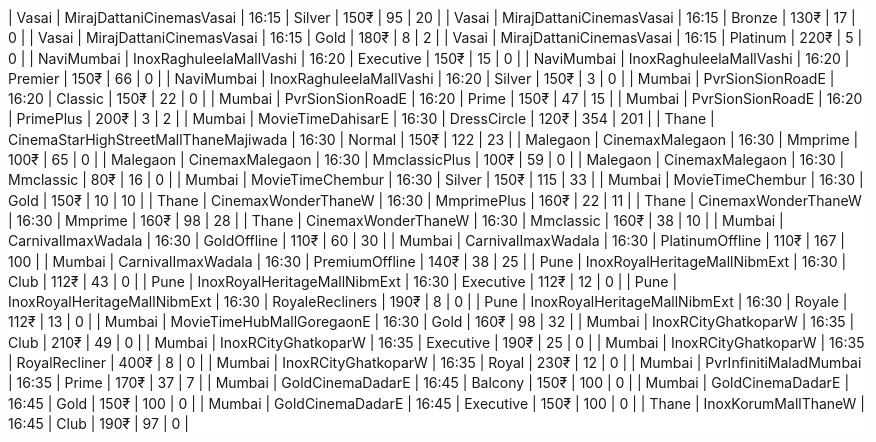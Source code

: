 | Vasai        | MirajDattaniCinemasVasai                | 16:15 | Silver          |  150₹ |       95 |     20 |
| Vasai        | MirajDattaniCinemasVasai                | 16:15 | Bronze          |  130₹ |       17 |      0 |
| Vasai        | MirajDattaniCinemasVasai                | 16:15 | Gold            |  180₹ |        8 |      2 |
| Vasai        | MirajDattaniCinemasVasai                | 16:15 | Platinum        |  220₹ |        5 |      0 |
| NaviMumbai   | InoxRaghuleelaMallVashi                 | 16:20 | Executive       |  150₹ |       15 |      0 |
| NaviMumbai   | InoxRaghuleelaMallVashi                 | 16:20 | Premier         |  150₹ |       66 |      0 |
| NaviMumbai   | InoxRaghuleelaMallVashi                 | 16:20 | Silver          |  150₹ |        3 |      0 |
| Mumbai       | PvrSionSionRoadE                        | 16:20 | Classic         |  150₹ |       22 |      0 |
| Mumbai       | PvrSionSionRoadE                        | 16:20 | Prime           |  150₹ |       47 |     15 |
| Mumbai       | PvrSionSionRoadE                        | 16:20 | PrimePlus       |  200₹ |        3 |      2 |
| Mumbai       | MovieTimeDahisarE                       | 16:30 | DressCircle     |  120₹ |      354 |    201 |
| Thane        | CinemaStarHighStreetMallThaneMajiwada   | 16:30 | Normal          |  150₹ |      122 |     23 |
| Malegaon     | CinemaxMalegaon                         | 16:30 | Mmprime         |  100₹ |       65 |      0 |
| Malegaon     | CinemaxMalegaon                         | 16:30 | MmclassicPlus   |  100₹ |       59 |      0 |
| Malegaon     | CinemaxMalegaon                         | 16:30 | Mmclassic       |   80₹ |       16 |      0 |
| Mumbai       | MovieTimeChembur                        | 16:30 | Silver          |  150₹ |      115 |     33 |
| Mumbai       | MovieTimeChembur                        | 16:30 | Gold            |  150₹ |       10 |     10 |
| Thane        | CinemaxWonderThaneW                     | 16:30 | MmprimePlus     |  160₹ |       22 |     11 |
| Thane        | CinemaxWonderThaneW                     | 16:30 | Mmprime         |  160₹ |       98 |     28 |
| Thane        | CinemaxWonderThaneW                     | 16:30 | Mmclassic       |  160₹ |       38 |     10 |
| Mumbai       | CarnivalImaxWadala                      | 16:30 | GoldOffline     |  110₹ |       60 |     30 |
| Mumbai       | CarnivalImaxWadala                      | 16:30 | PlatinumOffline |  110₹ |      167 |    100 |
| Mumbai       | CarnivalImaxWadala                      | 16:30 | PremiumOffline  |  140₹ |       38 |     25 |
| Pune         | InoxRoyalHeritageMallNibmExt            | 16:30 | Club            |  112₹ |       43 |      0 |
| Pune         | InoxRoyalHeritageMallNibmExt            | 16:30 | Executive       |  112₹ |       12 |      0 |
| Pune         | InoxRoyalHeritageMallNibmExt            | 16:30 | RoyaleRecliners |  190₹ |        8 |      0 |
| Pune         | InoxRoyalHeritageMallNibmExt            | 16:30 | Royale          |  112₹ |       13 |      0 |
| Mumbai       | MovieTimeHubMallGoregaonE               | 16:30 | Gold            |  160₹ |       98 |     32 |
| Mumbai       | InoxRCityGhatkoparW                     | 16:35 | Club            |  210₹ |       49 |      0 |
| Mumbai       | InoxRCityGhatkoparW                     | 16:35 | Executive       |  190₹ |       25 |      0 |
| Mumbai       | InoxRCityGhatkoparW                     | 16:35 | RoyalRecliner   |  400₹ |        8 |      0 |
| Mumbai       | InoxRCityGhatkoparW                     | 16:35 | Royal           |  230₹ |       12 |      0 |
| Mumbai       | PvrInfinitiMaladMumbai                  | 16:35 | Prime           |  170₹ |       37 |      7 |
| Mumbai       | GoldCinemaDadarE                        | 16:45 | Balcony         |  150₹ |      100 |      0 |
| Mumbai       | GoldCinemaDadarE                        | 16:45 | Gold            |  150₹ |      100 |      0 |
| Mumbai       | GoldCinemaDadarE                        | 16:45 | Executive       |  150₹ |      100 |      0 |
| Thane        | InoxKorumMallThaneW                     | 16:45 | Club            |  190₹ |       97 |      0 |